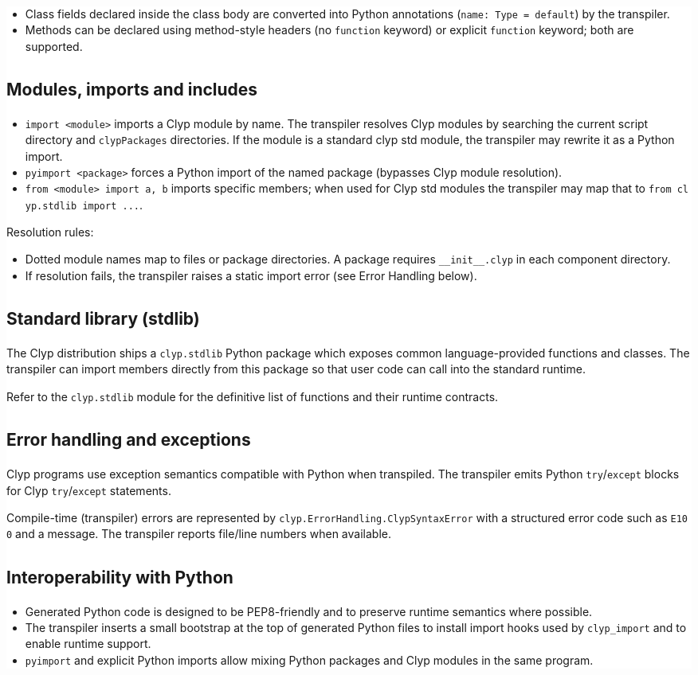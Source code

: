 - Class fields declared inside the class body are converted into
	Python annotations (`name: Type = default`) by the transpiler.
- Methods can be declared using method-style headers (no `function`
	keyword) or explicit `function` keyword; both are supported.

## Modules, imports and includes

- `import <module>` imports a Clyp module by name. The transpiler
	resolves Clyp modules by searching the current script directory and
	`clypPackages` directories. If the module is a standard clyp std
	module, the transpiler may rewrite it as a Python import.
- `pyimport <package>` forces a Python import of the named package
	(bypasses Clyp module resolution).
- `from <module> import a, b` imports specific members; when used for
	Clyp std modules the transpiler may map that to `from clyp.stdlib
	import ...`.

Resolution rules:

- Dotted module names map to files or package directories. A package
	requires `__init__.clyp` in each component directory.
- If resolution fails, the transpiler raises a static import error
	(see Error Handling below).

## Standard library (stdlib)

The Clyp distribution ships a `clyp.stdlib` Python package which
exposes common language-provided functions and classes. The transpiler
can import members directly from this package so that user code can
call into the standard runtime.

Refer to the `clyp.stdlib` module for the definitive list of
functions and their runtime contracts.

## Error handling and exceptions

Clyp programs use exception semantics compatible with Python when
transpiled. The transpiler emits Python `try`/`except` blocks for
Clyp `try`/`except` statements.

Compile-time (transpiler) errors are represented by
`clyp.ErrorHandling.ClypSyntaxError` with a structured error code such
as `E100` and a message. The transpiler reports file/line numbers
when available.

## Interoperability with Python

- Generated Python code is designed to be PEP8-friendly and to
	preserve runtime semantics where possible.
- The transpiler inserts a small bootstrap at the top of generated
	Python files to install import hooks used by `clyp_import` and to
	enable runtime support.
- `pyimport` and explicit Python imports allow mixing Python packages
	and Clyp modules in the same program.
